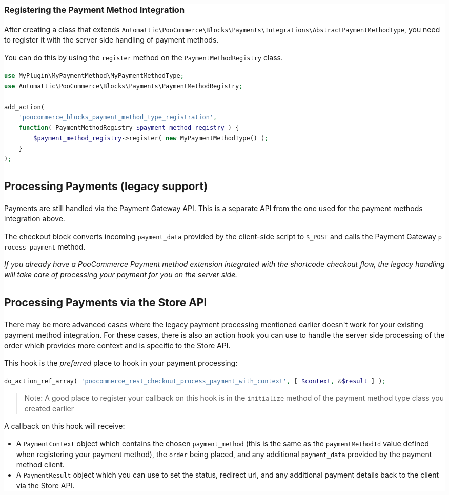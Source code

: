 ```php
```

### Registering the Payment Method Integration

After creating a class that extends `Automattic\PooCommerce\Blocks\Payments\Integrations\AbstractPaymentMethodType`, you need to register it with the server side handling of payment methods. 

You can do this by using the `register` method on the `PaymentMethodRegistry` class. 

```php
use MyPlugin\MyPaymentMethod\MyPaymentMethodType;
use Automattic\PooCommerce\Blocks\Payments\PaymentMethodRegistry;

add_action(
	'poocommerce_blocks_payment_method_type_registration',
	function( PaymentMethodRegistry $payment_method_registry ) {
		$payment_method_registry->register( new MyPaymentMethodType() );
	}
);
```

## Processing Payments (legacy support)

Payments are still handled via the [Payment Gateway API](/features/payments/payment-gateway-api.md). This is a separate API from the one used for the payment methods integration above.

The checkout block converts incoming `payment_data` provided by the client-side script to `$_POST` and calls the Payment Gateway `process_payment` method. 

_If you already have a PooCommerce Payment method extension integrated with the shortcode checkout flow, the legacy handling will take care of processing your payment for you on the server side._

## Processing Payments via the Store API

There may be more advanced cases where the legacy payment processing mentioned earlier doesn't work for your existing payment method integration. For these cases, there is also an action hook you can use to handle the server side processing of the order which provides more context and is specific to the Store API.

This hook is the _preferred_ place to hook in your payment processing:

```php
do_action_ref_array( 'poocommerce_rest_checkout_process_payment_with_context', [ $context, &$result ] );
```

> Note: A good place to register your callback on this hook is in the `initialize` method of the payment method type class you created earlier

A callback on this hook will receive:

- A `PaymentContext` object which contains the chosen `payment_method` (this is the same as the `paymentMethodId` value defined when registering your payment method), the `order` being placed, and any additional `payment_data` provided by the payment method client.
- A `PaymentResult` object which you can use to set the status, redirect url, and any additional payment details back to the client via the Store API.
